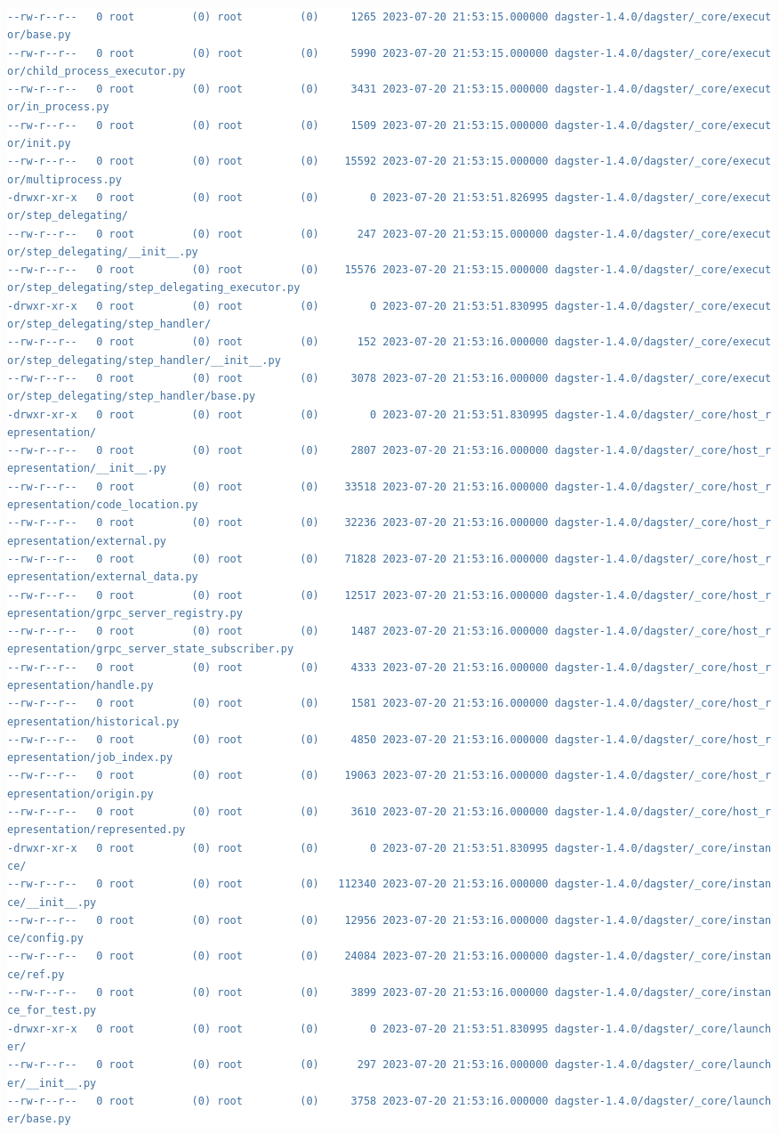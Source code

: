 ```diff
--rw-r--r--   0 root         (0) root         (0)     1265 2023-07-20 21:53:15.000000 dagster-1.4.0/dagster/_core/executor/base.py
--rw-r--r--   0 root         (0) root         (0)     5990 2023-07-20 21:53:15.000000 dagster-1.4.0/dagster/_core/executor/child_process_executor.py
--rw-r--r--   0 root         (0) root         (0)     3431 2023-07-20 21:53:15.000000 dagster-1.4.0/dagster/_core/executor/in_process.py
--rw-r--r--   0 root         (0) root         (0)     1509 2023-07-20 21:53:15.000000 dagster-1.4.0/dagster/_core/executor/init.py
--rw-r--r--   0 root         (0) root         (0)    15592 2023-07-20 21:53:15.000000 dagster-1.4.0/dagster/_core/executor/multiprocess.py
-drwxr-xr-x   0 root         (0) root         (0)        0 2023-07-20 21:53:51.826995 dagster-1.4.0/dagster/_core/executor/step_delegating/
--rw-r--r--   0 root         (0) root         (0)      247 2023-07-20 21:53:15.000000 dagster-1.4.0/dagster/_core/executor/step_delegating/__init__.py
--rw-r--r--   0 root         (0) root         (0)    15576 2023-07-20 21:53:15.000000 dagster-1.4.0/dagster/_core/executor/step_delegating/step_delegating_executor.py
-drwxr-xr-x   0 root         (0) root         (0)        0 2023-07-20 21:53:51.830995 dagster-1.4.0/dagster/_core/executor/step_delegating/step_handler/
--rw-r--r--   0 root         (0) root         (0)      152 2023-07-20 21:53:16.000000 dagster-1.4.0/dagster/_core/executor/step_delegating/step_handler/__init__.py
--rw-r--r--   0 root         (0) root         (0)     3078 2023-07-20 21:53:16.000000 dagster-1.4.0/dagster/_core/executor/step_delegating/step_handler/base.py
-drwxr-xr-x   0 root         (0) root         (0)        0 2023-07-20 21:53:51.830995 dagster-1.4.0/dagster/_core/host_representation/
--rw-r--r--   0 root         (0) root         (0)     2807 2023-07-20 21:53:16.000000 dagster-1.4.0/dagster/_core/host_representation/__init__.py
--rw-r--r--   0 root         (0) root         (0)    33518 2023-07-20 21:53:16.000000 dagster-1.4.0/dagster/_core/host_representation/code_location.py
--rw-r--r--   0 root         (0) root         (0)    32236 2023-07-20 21:53:16.000000 dagster-1.4.0/dagster/_core/host_representation/external.py
--rw-r--r--   0 root         (0) root         (0)    71828 2023-07-20 21:53:16.000000 dagster-1.4.0/dagster/_core/host_representation/external_data.py
--rw-r--r--   0 root         (0) root         (0)    12517 2023-07-20 21:53:16.000000 dagster-1.4.0/dagster/_core/host_representation/grpc_server_registry.py
--rw-r--r--   0 root         (0) root         (0)     1487 2023-07-20 21:53:16.000000 dagster-1.4.0/dagster/_core/host_representation/grpc_server_state_subscriber.py
--rw-r--r--   0 root         (0) root         (0)     4333 2023-07-20 21:53:16.000000 dagster-1.4.0/dagster/_core/host_representation/handle.py
--rw-r--r--   0 root         (0) root         (0)     1581 2023-07-20 21:53:16.000000 dagster-1.4.0/dagster/_core/host_representation/historical.py
--rw-r--r--   0 root         (0) root         (0)     4850 2023-07-20 21:53:16.000000 dagster-1.4.0/dagster/_core/host_representation/job_index.py
--rw-r--r--   0 root         (0) root         (0)    19063 2023-07-20 21:53:16.000000 dagster-1.4.0/dagster/_core/host_representation/origin.py
--rw-r--r--   0 root         (0) root         (0)     3610 2023-07-20 21:53:16.000000 dagster-1.4.0/dagster/_core/host_representation/represented.py
-drwxr-xr-x   0 root         (0) root         (0)        0 2023-07-20 21:53:51.830995 dagster-1.4.0/dagster/_core/instance/
--rw-r--r--   0 root         (0) root         (0)   112340 2023-07-20 21:53:16.000000 dagster-1.4.0/dagster/_core/instance/__init__.py
--rw-r--r--   0 root         (0) root         (0)    12956 2023-07-20 21:53:16.000000 dagster-1.4.0/dagster/_core/instance/config.py
--rw-r--r--   0 root         (0) root         (0)    24084 2023-07-20 21:53:16.000000 dagster-1.4.0/dagster/_core/instance/ref.py
--rw-r--r--   0 root         (0) root         (0)     3899 2023-07-20 21:53:16.000000 dagster-1.4.0/dagster/_core/instance_for_test.py
-drwxr-xr-x   0 root         (0) root         (0)        0 2023-07-20 21:53:51.830995 dagster-1.4.0/dagster/_core/launcher/
--rw-r--r--   0 root         (0) root         (0)      297 2023-07-20 21:53:16.000000 dagster-1.4.0/dagster/_core/launcher/__init__.py
--rw-r--r--   0 root         (0) root         (0)     3758 2023-07-20 21:53:16.000000 dagster-1.4.0/dagster/_core/launcher/base.py
```